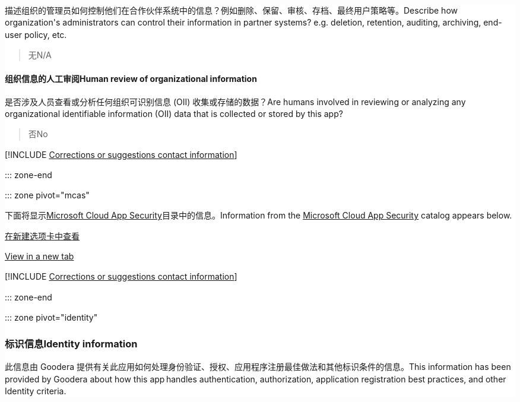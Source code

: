 <span data-ttu-id="e06a7-146">描述组织的管理员如何控制他们在合作伙伴系统中的信息？例如删除、保留、审核、存档、最终用户策略等。</span><span class="sxs-lookup"><span data-stu-id="e06a7-146">Describe how organization's administrators can control their information in partner systems? e.g. deletion, retention, auditing, archiving, end-user policy, etc.</span></span>

><span data-ttu-id="e06a7-147">无</span><span class="sxs-lookup"><span data-stu-id="e06a7-147">N/A</span></span>

#### <a name="human-review-of-organizational-information"></a><span data-ttu-id="e06a7-148">组织信息的人工审阅</span><span class="sxs-lookup"><span data-stu-id="e06a7-148">Human review of organizational information</span></span>

<span data-ttu-id="e06a7-149">是否涉及人员查看或分析任何组织可识别信息 (OII) 收集或存储的数据？</span><span class="sxs-lookup"><span data-stu-id="e06a7-149">Are humans involved in reviewing or analyzing any organizational identifiable information (OII) data that is collected or stored by this app?</span></span>

><span data-ttu-id="e06a7-150">否</span><span class="sxs-lookup"><span data-stu-id="e06a7-150">No</span></span>

[!INCLUDE [Corrections or suggestions contact information](../includes/corrections-or-suggestions.md)]

::: zone-end

::: zone pivot="mcas"

<span data-ttu-id="e06a7-151">下面将显示[Microsoft Cloud App Security](https://www.microsoft.com/enterprise-mobility-security/cloud-app-security)目录中的信息。</span><span class="sxs-lookup"><span data-stu-id="e06a7-151">Information from the [Microsoft Cloud App Security](https://www.microsoft.com/enterprise-mobility-security/cloud-app-security) catalog appears below.</span></span>

<iframe height='1020' title='<span data-ttu-id="e06a7-152">Microsoft Cloud App Security信息</span><span class="sxs-lookup"><span data-stu-id="e06a7-152">Microsoft Cloud App Security Information</span></span>' src='https://appmcasinfoprod.azurewebsites.net/#/dashboard/36432' frameborder='no' style='width: 100%;'></iframe><span data-ttu-id="e06a7-153">

<a href="https://appmcasinfoprod.azurewebsites.net/#/dashboard/36432" target="_blank">在新建选项卡中查看</a></span><span class="sxs-lookup"><span data-stu-id="e06a7-153">

<a href="https://appmcasinfoprod.azurewebsites.net/#/dashboard/36432" target="_blank">View in a new tab</a></span></span>

[!INCLUDE [Corrections or suggestions contact information](../includes/corrections-or-suggestions.md)]

::: zone-end

::: zone pivot="identity"

### <a name="identity-information"></a><span data-ttu-id="e06a7-154">标识信息</span><span class="sxs-lookup"><span data-stu-id="e06a7-154">Identity information</span></span>

<span data-ttu-id="e06a7-155">此信息由 Goodera 提供有关此应用如何处理身份验证、授权、应用程序注册最佳做法和其他标识条件的信息。</span><span class="sxs-lookup"><span data-stu-id="e06a7-155">This information has been provided by Goodera about how this app handles authentication, authorization, application registration best practices, and other Identity criteria.</span></span>
